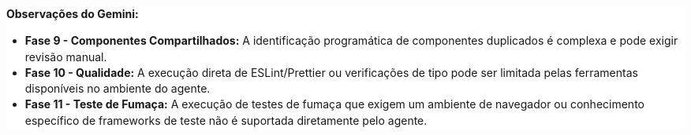 **Observações do Gemini:**

*   **Fase 9 - Componentes Compartilhados:** A identificação programática de componentes duplicados é complexa e pode exigir revisão manual.
*   **Fase 10 - Qualidade:** A execução direta de ESLint/Prettier ou verificações de tipo pode ser limitada pelas ferramentas disponíveis no ambiente do agente.
*   **Fase 11 - Teste de Fumaça:** A execução de testes de fumaça que exigem um ambiente de navegador ou conhecimento específico de frameworks de teste não é suportada diretamente pelo agente.

